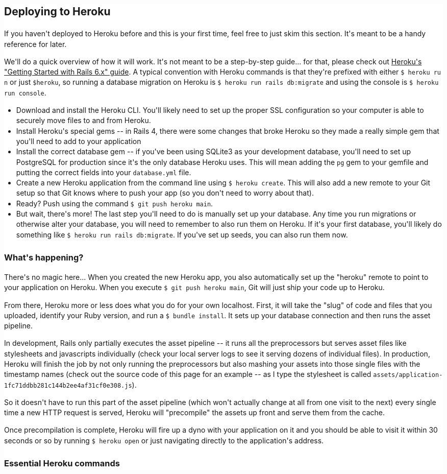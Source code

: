 ## Deploying to Heroku

If you haven't deployed to Heroku before and this is your first time, feel free to just skim this section. It's meant to be a handy reference for later.

We'll do a quick overview of how it will work. It's not meant to be a step-by-step guide... for that, please check out [Heroku's "Getting Started with Rails 6.x" guide](https://devcenter.heroku.com/articles/getting-started-with-rails6). A typical convention with Heroku commands is that they're prefixed with either `$ heroku run` or just `$heroku`, so running a database migration on Heroku is `$ heroku run rails db:migrate` and using the console is `$ heroku run console`.

* Download and install the Heroku CLI.  You'll likely need to set up the proper SSL configuration so your computer is able to securely move files to and from Heroku.
* Install Heroku's special gems -- in Rails 4, there were some changes that broke Heroku so they made a really simple gem that you'll need to add to your application
* Install the correct database gem -- if you've been using SQLite3 as your development database, you'll need to set up PostgreSQL for production since it's the only database Heroku uses.  This will mean adding the `pg` gem to your gemfile and putting the correct fields into your `database.yml` file.
* Create a new Heroku application from the command line using `$ heroku create`.  This will also add a new remote to your Git setup so that Git knows where to push your app \(so you don't need to worry about that\).
* Ready? Push using the command `$ git push heroku main`.
* But wait, there's more!  The last step you'll need to do is manually set up your database.  Any time you run migrations or otherwise alter your database, you will need to remember to also run them on Heroku.  If it's your first database, you'll likely do something like `$ heroku run rails db:migrate`.  If you've set up seeds, you can also run them now.

### **What's happening?**

There's no magic here... When you created the new Heroku app, you also automatically set up the "heroku" remote to point to your application on Heroku. When you execute `$ git push heroku main`, Git will just ship your code up to Heroku.

From there, Heroku more or less does what you do for your own localhost. First, it will take the "slug" of code and files that you uploaded, identify your Ruby version, and run a `$ bundle install`. It sets up your database connection and then runs the asset pipeline.

In development, Rails only partially executes the asset pipeline -- it runs all the preprocessors but serves asset files like stylesheets and javascripts individually \(check your local server logs to see it serving dozens of individual files\). In production, Heroku will finish the job by not only running the preprocessors but also mashing your assets into those single files with the timestamp names \(check out the source code of this page for an example -- as I type the stylesheet is called `assets/application-1fc71ddbb281c144b2ee4af31cf0e308.js`\).

So it doesn't have to run this part of the asset pipeline \(which won't actually change at all from one visit to the next\) every single time a new HTTP request is served, Heroku will "precompile" the assets up front and serve them from the cache.

Once precompilation is complete, Heroku will fire up a dyno with your application on it and you should be able to visit it within 30 seconds or so by running `$ heroku open` or just navigating directly to the application's address.

### **Essential Heroku commands**
